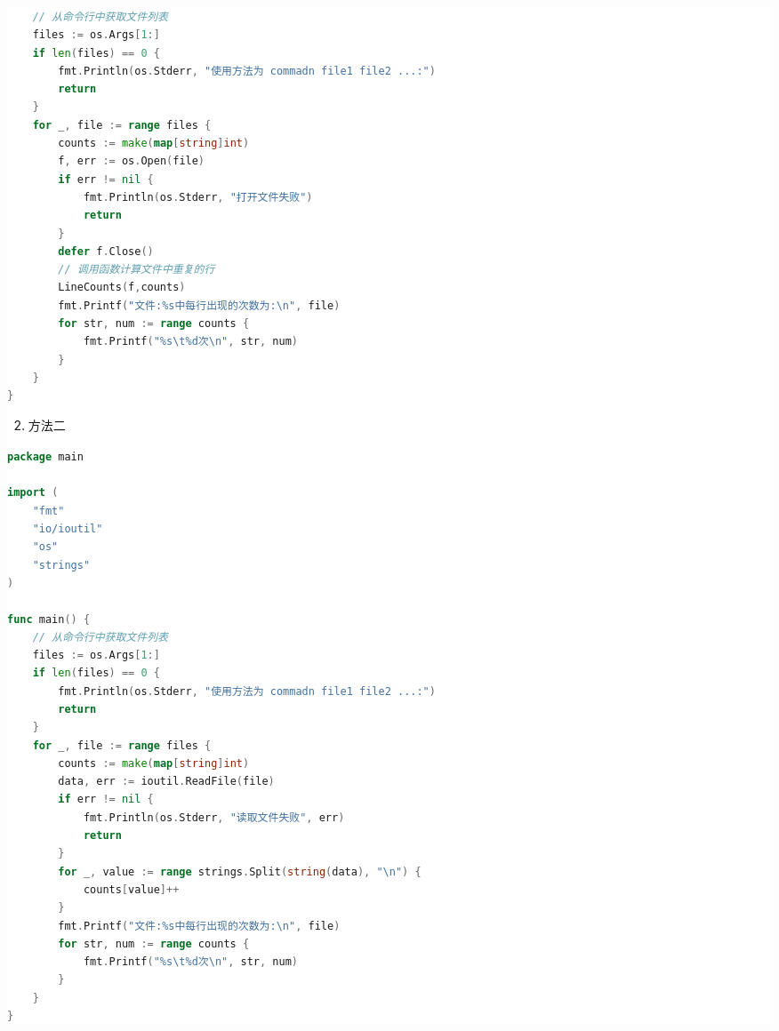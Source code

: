 ```go
	// 从命令行中获取文件列表
	files := os.Args[1:]
	if len(files) == 0 {
		fmt.Println(os.Stderr, "使用方法为 commadn file1 file2 ...:")
		return
	}
	for _, file := range files {
		counts := make(map[string]int)
		f, err := os.Open(file)
		if err != nil {
			fmt.Println(os.Stderr, "打开文件失败")
			return
		}
		defer f.Close()
		// 调用函数计算文件中重复的行
		LineCounts(f,counts)
		fmt.Printf("文件:%s中每行出现的次数为:\n", file)
		for str, num := range counts {
			fmt.Printf("%s\t%d次\n", str, num)
		}
	}
}
```

2. 方法二
```go
package main

import (
	"fmt"
	"io/ioutil"
	"os"
	"strings"
)

func main() {
	// 从命令行中获取文件列表
	files := os.Args[1:]
	if len(files) == 0 {
		fmt.Println(os.Stderr, "使用方法为 commadn file1 file2 ...:")
		return
	}
	for _, file := range files {
		counts := make(map[string]int)
		data, err := ioutil.ReadFile(file)
		if err != nil {
			fmt.Println(os.Stderr, "读取文件失败", err)
			return
		}
		for _, value := range strings.Split(string(data), "\n") {
			counts[value]++
		}
		fmt.Printf("文件:%s中每行出现的次数为:\n", file)
		for str, num := range counts {
			fmt.Printf("%s\t%d次\n", str, num)
		}
	}
}
```